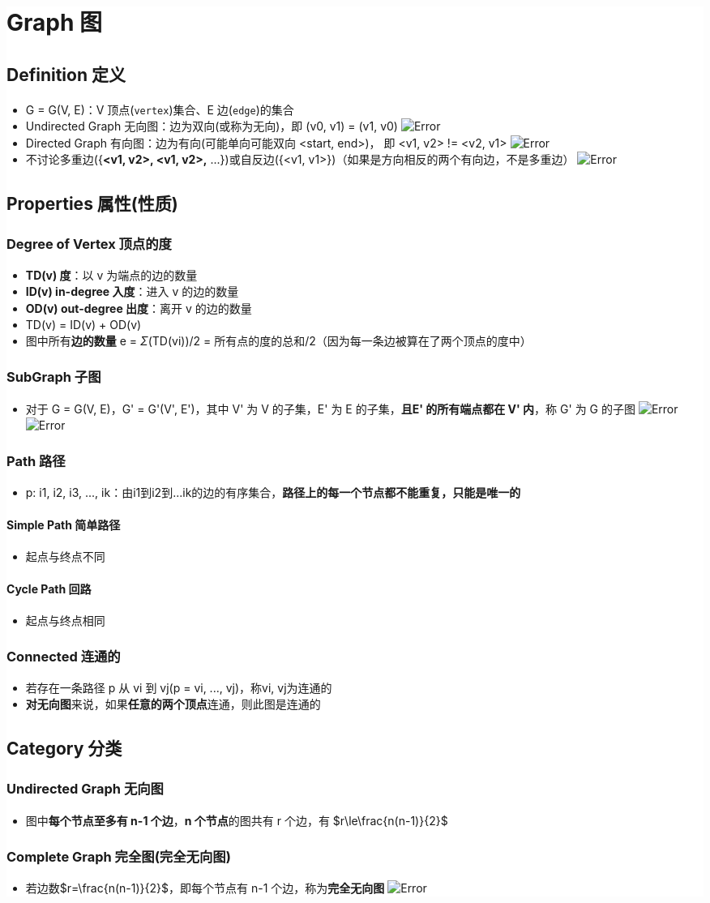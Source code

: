 # Graph 图

## Definition 定义
- G = G(V, E)：V 顶点(`vertex`)集合、E 边(`edge`)的集合
- Undirected Graph 无向图：边为双向(或称为无向)，即 (v0, v1) = (v1, v0)
![Error](https://screen-shot.obs.cn-north-4.myhuaweicloud.com/8.0.1.png)
- Directed Graph 有向图：边为有向(可能单向可能双向 <start, end>)， 即 <v1, v2> != <v2, v1>
![Error](https://screen-shot.obs.cn-north-4.myhuaweicloud.com/8.0.2.png)
- 不讨论多重边({**<v1, v2>, <v1, v2>,** ...})或自反边({<v1, v1>})（如果是方向相反的两个有向边，不是多重边）
![Error](https://screen-shot.obs.cn-north-4.myhuaweicloud.com/8.0.3.png)

## Properties 属性(性质)

### Degree of Vertex 顶点的度
- **TD(v) 度**：以 v 为端点的边的数量
- **ID(v) in-degree 入度**：进入 v 的边的数量
- **OD(v) out-degree 出度**：离开 v 的边的数量
- TD(v) = ID(v) + OD(v)
- 图中所有**边的数量** e = $\Sigma$(TD(vi))/2 = 所有点的度的总和/2（因为每一条边被算在了两个顶点的度中）

### SubGraph 子图
- 对于 G = G(V, E)，G' = G'(V', E')，其中 V' 为 V 的子集，E' 为 E 的子集，**且E' 的所有端点都在 V' 内**，称 G' 为 G 的子图
![Error](https://screen-shot.obs.cn-north-4.myhuaweicloud.com/8.0.6.png)
![Error](https://screen-shot.obs.cn-north-4.myhuaweicloud.com/8.0.7.png)

### Path 路径
- p: i1, i2, i3, ..., ik：由i1到i2到...ik的边的有序集合，**路径上的每一个节点都不能重复，只能是唯一的**

#### Simple Path 简单路径
- 起点与终点不同

#### Cycle Path 回路
- 起点与终点相同

### Connected 连通的
- 若存在一条路径 p 从 vi 到 vj(p = vi, ..., vj)，称vi, vj为连通的
- **对无向图**来说，如果**任意的两个顶点**连通，则此图是连通的

## Category 分类

### Undirected Graph 无向图
- 图中**每个节点至多有 n-1 个边**，**n 个节点**的图共有 r 个边，有 $r\le\frac{n(n-1)}{2}$

### Complete Graph 完全图(完全无向图)
- 若边数$r=\frac{n(n-1)}{2}$，即每个节点有 n-1 个边，称为**完全无向图**
![Error](https://screen-shot.obs.cn-north-4.myhuaweicloud.com/8.0.4.png)
